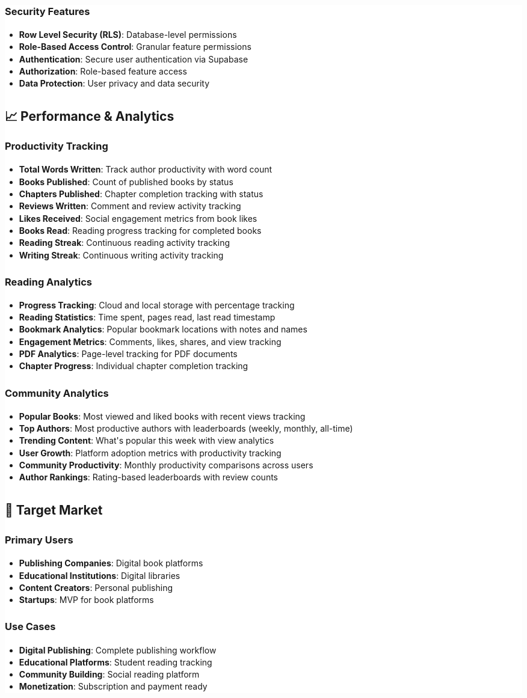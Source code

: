 ### **Security Features**
- **Row Level Security (RLS)**: Database-level permissions
- **Role-Based Access Control**: Granular feature permissions
- **Authentication**: Secure user authentication via Supabase
- **Authorization**: Role-based feature access
- **Data Protection**: User privacy and data security

## 📈 Performance & Analytics

### **Productivity Tracking**
- **Total Words Written**: Track author productivity with word count
- **Books Published**: Count of published books by status
- **Chapters Published**: Chapter completion tracking with status
- **Reviews Written**: Comment and review activity tracking
- **Likes Received**: Social engagement metrics from book likes
- **Books Read**: Reading progress tracking for completed books
- **Reading Streak**: Continuous reading activity tracking
- **Writing Streak**: Continuous writing activity tracking

### **Reading Analytics**
- **Progress Tracking**: Cloud and local storage with percentage tracking
- **Reading Statistics**: Time spent, pages read, last read timestamp
- **Bookmark Analytics**: Popular bookmark locations with notes and names
- **Engagement Metrics**: Comments, likes, shares, and view tracking
- **PDF Analytics**: Page-level tracking for PDF documents
- **Chapter Progress**: Individual chapter completion tracking

### **Community Analytics**
- **Popular Books**: Most viewed and liked books with recent views tracking
- **Top Authors**: Most productive authors with leaderboards (weekly, monthly, all-time)
- **Trending Content**: What's popular this week with view analytics
- **User Growth**: Platform adoption metrics with productivity tracking
- **Community Productivity**: Monthly productivity comparisons across users
- **Author Rankings**: Rating-based leaderboards with review counts

## 🎯 Target Market

### **Primary Users**
- **Publishing Companies**: Digital book platforms
- **Educational Institutions**: Digital libraries
- **Content Creators**: Personal publishing
- **Startups**: MVP for book platforms

### **Use Cases**
- **Digital Publishing**: Complete publishing workflow
- **Educational Platforms**: Student reading tracking
- **Community Building**: Social reading platform
- **Monetization**: Subscription and payment ready
